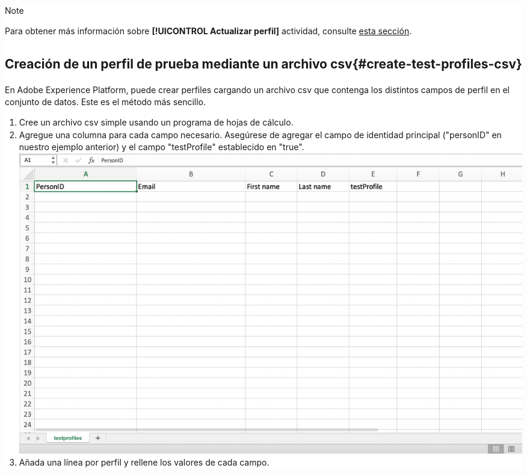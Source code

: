   >[!NOTE]
   >
   > Para obtener más información sobre **[!UICONTROL Actualizar perfil]** actividad, consulte [esta sección](../building-journeys/update-profiles.md).

## Creación de un perfil de prueba mediante un archivo csv{#create-test-profiles-csv}

En Adobe Experience Platform, puede crear perfiles cargando un archivo csv que contenga los distintos campos de perfil en el conjunto de datos. Este es el método más sencillo.

1. Cree un archivo csv simple usando un programa de hojas de cálculo.
1. Agregue una columna para cada campo necesario. Asegúrese de agregar el campo de identidad principal (&quot;personID&quot; en nuestro ejemplo anterior) y el campo &quot;testProfile&quot; establecido en &quot;true&quot;.
   ![](assets/test-profiles-11.png)
1. Añada una línea por perfil y rellene los valores de cada campo.